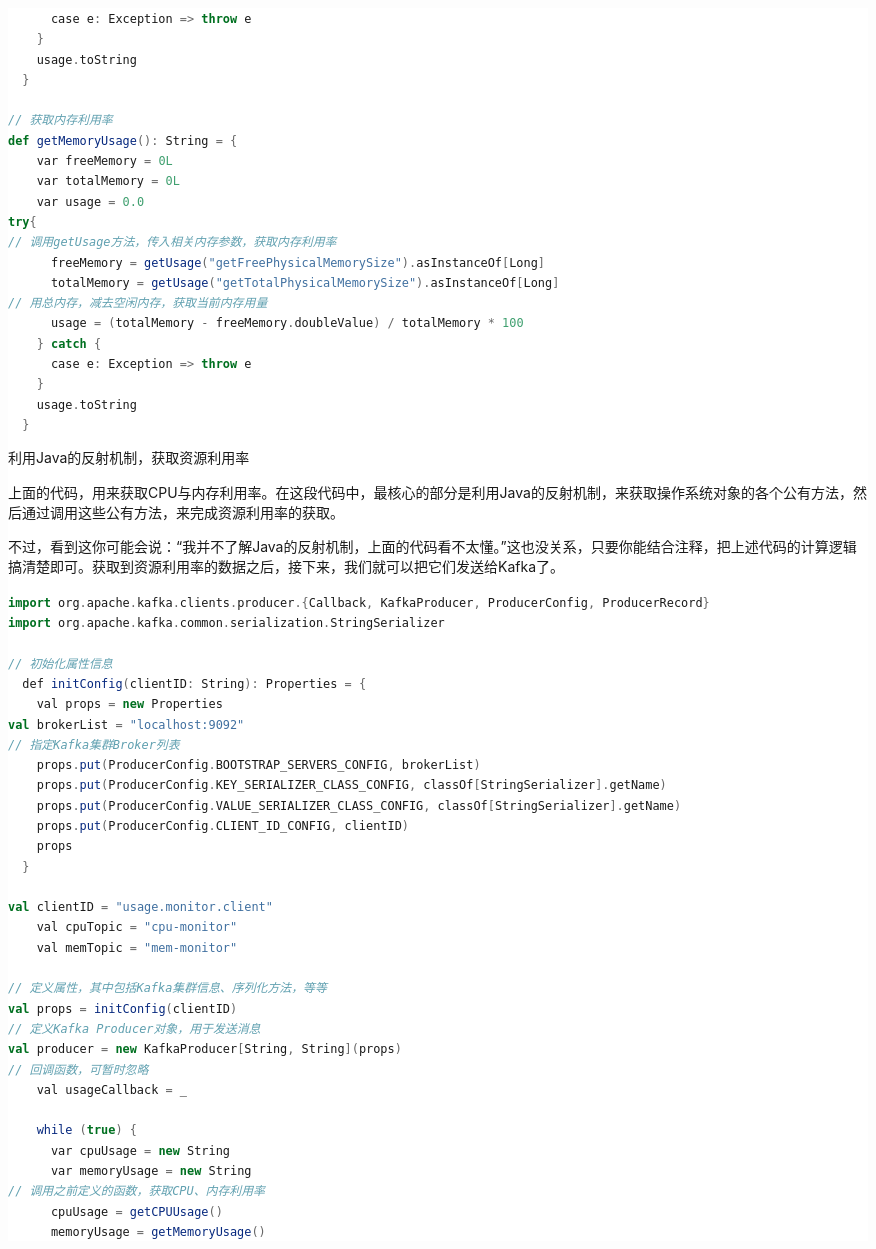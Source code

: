 ```scala
      case e: Exception => throw e
    }
    usage.toString
  }

// 获取内存利用率
def getMemoryUsage(): String = {
    var freeMemory = 0L
    var totalMemory = 0L
    var usage = 0.0
try{
// 调用getUsage方法，传入相关内存参数，获取内存利用率
      freeMemory = getUsage("getFreePhysicalMemorySize").asInstanceOf[Long]
      totalMemory = getUsage("getTotalPhysicalMemorySize").asInstanceOf[Long]
// 用总内存，减去空闲内存，获取当前内存用量
      usage = (totalMemory - freeMemory.doubleValue) / totalMemory * 100
    } catch {
      case e: Exception => throw e
    }
    usage.toString
  }

```

利用Java的反射机制，获取资源利用率

上面的代码，用来获取CPU与内存利用率。在这段代码中，最核心的部分是利用Java的反射机制，来获取操作系统对象的各个公有方法，然后通过调用这些公有方法，来完成资源利用率的获取。

不过，看到这你可能会说：“我并不了解Java的反射机制，上面的代码看不太懂。”这也没关系，只要你能结合注释，把上述代码的计算逻辑搞清楚即可。获取到资源利用率的数据之后，接下来，我们就可以把它们发送给Kafka了。

```scala
import org.apache.kafka.clients.producer.{Callback, KafkaProducer, ProducerConfig, ProducerRecord}
import org.apache.kafka.common.serialization.StringSerializer

// 初始化属性信息
  def initConfig(clientID: String): Properties = {
    val props = new Properties
val brokerList = "localhost:9092"
// 指定Kafka集群Broker列表
    props.put(ProducerConfig.BOOTSTRAP_SERVERS_CONFIG, brokerList)
    props.put(ProducerConfig.KEY_SERIALIZER_CLASS_CONFIG, classOf[StringSerializer].getName)
    props.put(ProducerConfig.VALUE_SERIALIZER_CLASS_CONFIG, classOf[StringSerializer].getName)
    props.put(ProducerConfig.CLIENT_ID_CONFIG, clientID)
    props
  }

val clientID = "usage.monitor.client"
    val cpuTopic = "cpu-monitor"
    val memTopic = "mem-monitor"

// 定义属性，其中包括Kafka集群信息、序列化方法，等等
val props = initConfig(clientID)
// 定义Kafka Producer对象，用于发送消息
val producer = new KafkaProducer[String, String](props)
// 回调函数，可暂时忽略
    val usageCallback = _

    while (true) {
      var cpuUsage = new String
      var memoryUsage = new String
// 调用之前定义的函数，获取CPU、内存利用率
      cpuUsage = getCPUUsage()
      memoryUsage = getMemoryUsage()

```